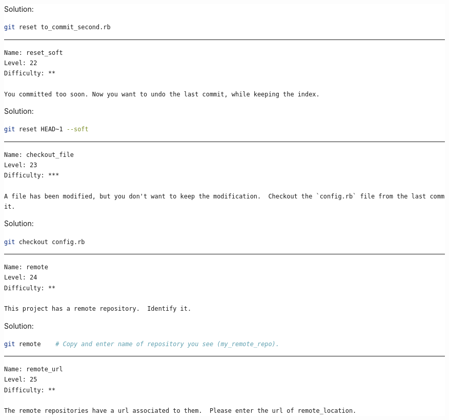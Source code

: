 Solution:
```sh
git reset to_commit_second.rb
```

---
```
Name: reset_soft
Level: 22
Difficulty: **

You committed too soon. Now you want to undo the last commit, while keeping the index.
```

Solution:
```sh
git reset HEAD~1 --soft
```

---
```
Name: checkout_file
Level: 23
Difficulty: ***

A file has been modified, but you don't want to keep the modification.  Checkout the `config.rb` file from the last commit.
```

Solution:
```sh
git checkout config.rb 
```

---
```
Name: remote
Level: 24
Difficulty: **

This project has a remote repository.  Identify it.
```

Solution:
```sh
git remote    # Copy and enter name of repository you see (my_remote_repo).
```

---
```
Name: remote_url
Level: 25
Difficulty: **

The remote repositories have a url associated to them.  Please enter the url of remote_location.
```
